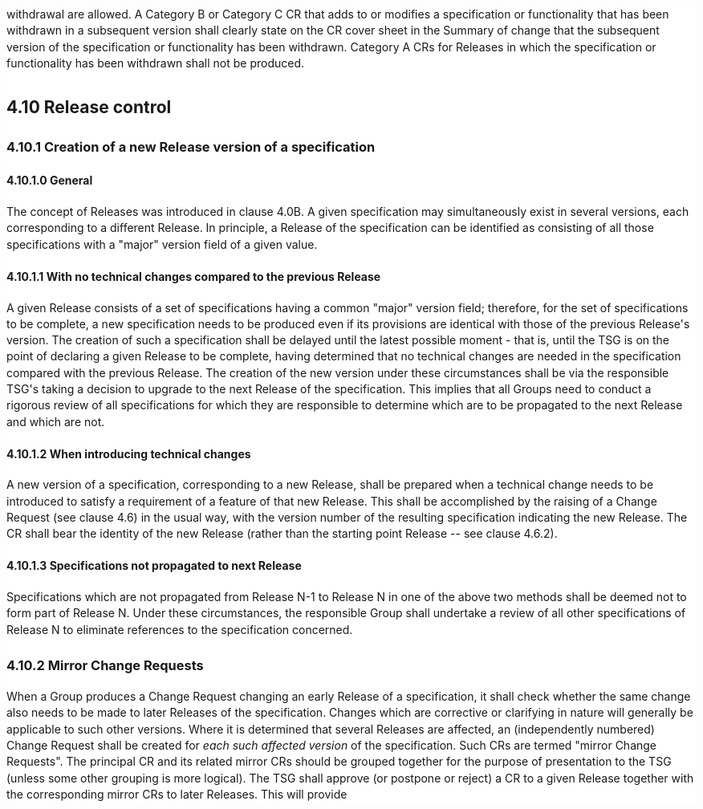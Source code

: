 withdrawal are allowed.
A Category B or Category C CR that adds to or modifies a specification or
functionality that has been withdrawn in a subsequent version shall clearly
state on the CR cover sheet in the Summary of change that the subsequent
version of the specification or functionality has been withdrawn.
Category A CRs for Releases in which the specification or functionality has
been withdrawn shall not be produced.
## 4.10 Release control
### 4.10.1 Creation of a new Release version of a specification
#### 4.10.1.0 General
The concept of Releases was introduced in clause 4.0B. A given specification
may simultaneously exist in several versions, each corresponding to a
different Release.
In principle, a Release of the specification can be identified as consisting
of all those specifications with a \"major\" version field of a given value.
#### 4.10.1.1 With no technical changes compared to the previous Release
A given Release consists of a set of specifications having a common \"major\"
version field; therefore, for the set of specifications to be complete, a new
specification needs to be produced even if its provisions are identical with
those of the previous Release\'s version. The creation of such a specification
shall be delayed until the latest possible moment - that is, until the TSG is
on the point of declaring a given Release to be complete, having determined
that no technical changes are needed in the specification compared with the
previous Release.
The creation of the new version under these circumstances shall be via the
responsible TSG\'s taking a decision to upgrade to the next Release of the
specification.
This implies that all Groups need to conduct a rigorous review of all
specifications for which they are responsible to determine which are to be
propagated to the next Release and which are not.
#### 4.10.1.2 When introducing technical changes
A new version of a specification, corresponding to a new Release, shall be
prepared when a technical change needs to be introduced to satisfy a
requirement of a feature of that new Release. This shall be accomplished by
the raising of a Change Request (see clause 4.6) in the usual way, with the
version number of the resulting specification indicating the new Release. The
CR shall bear the identity of the new Release (rather than the starting point
Release -- see clause 4.6.2).
#### 4.10.1.3 Specifications not propagated to next Release
Specifications which are not propagated from Release N-1 to Release N in one
of the above two methods shall be deemed not to form part of Release N. Under
these circumstances, the responsible Group shall undertake a review of all
other specifications of Release N to eliminate references to the specification
concerned.
### 4.10.2 Mirror Change Requests
When a Group produces a Change Request changing an early Release of a
specification, it shall check whether the same change also needs to be made to
later Releases of the specification. Changes which are corrective or
clarifying in nature will generally be applicable to such other versions.
Where it is determined that several Releases are affected, an (independently
numbered) Change Request shall be created for _each such affected version_ of
the specification. Such CRs are termed \"mirror Change Requests\". The
principal CR and its related mirror CRs should be grouped together for the
purpose of presentation to the TSG (unless some other grouping is more
logical).
The TSG shall approve (or postpone or reject) a CR to a given Release together
with the corresponding mirror CRs to later Releases. This will provide